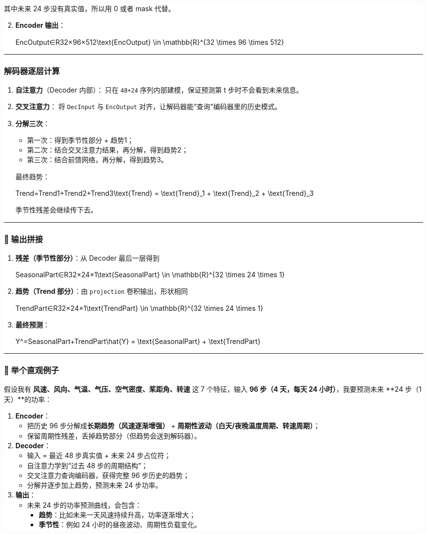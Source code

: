    其中未来 24 步没有真实值，所以用 0 或者 mask 代替。

2. **Encoder 输出**：

   EncOutput∈R32×96×512\text{EncOutput} \in \mathbb{R}^{32 \times 96 \times 512}

------

### 解码器逐层计算

1. **自注意力**（Decoder 内部）：
    只在 `48+24` 序列内部建模，保证预测第 t 步时不会看到未来信息。

2. **交叉注意力**：
    将 `DecInput` 与 `EncOutput` 对齐，让解码器能“查询”编码器里的历史模式。

3. **分解三次**：

   - 第一次：得到季节性部分 + 趋势1；
   - 第二次：结合交叉注意力结果，再分解，得到趋势2；
   - 第三次：结合前馈网络，再分解，得到趋势3。

   最终趋势：

   Trend=Trend1+Trend2+Trend3\text{Trend} = \text{Trend}_1 + \text{Trend}_2 + \text{Trend}_3

   季节性残差会继续传下去。

------

### 📌 输出拼接

1. **残差（季节性部分）**：从 Decoder 最后一层得到

   SeasonalPart∈R32×24×1\text{SeasonalPart} \in \mathbb{R}^{32 \times 24 \times 1}

2. **趋势（Trend 部分）**：由 `projection` 卷积输出，形状相同

   TrendPart∈R32×24×1\text{TrendPart} \in \mathbb{R}^{32 \times 24 \times 1}

3. **最终预测**：

   Y^=SeasonalPart+TrendPart\hat{Y} = \text{SeasonalPart} + \text{TrendPart}

------

### 🎯 举个直观例子

假设我有 **风速、风向、气温、气压、空气密度、桨距角、转速** 这 7 个特征，输入 **96 步（4 天，每天 24 小时）**，我要预测未来 **24 步（1 天）**的功率：

1. **Encoder**：
   - 把历史 96 步分解成**长期趋势（风速逐渐增强）** + **周期性波动（白天/夜晚温度周期、转速周期）**；
   - 保留周期性残差，丢掉趋势部分（但趋势会送到解码器）。
2. **Decoder**：
   - 输入 = 最近 48 步真实值 + 未来 24 步占位符；
   - 自注意力学到“过去 48 步的周期结构”；
   - 交叉注意力查询编码器，获得完整 96 步历史的趋势；
   - 分解并逐步加上趋势，预测未来 24 步功率。
3. **输出**：
   - 未来 24 步的功率预测曲线，会包含：
     - **趋势**：比如未来一天风速持续升高，功率逐渐增大；
     - **季节性**：例如 24 小时的昼夜波动、周期性负载变化。
